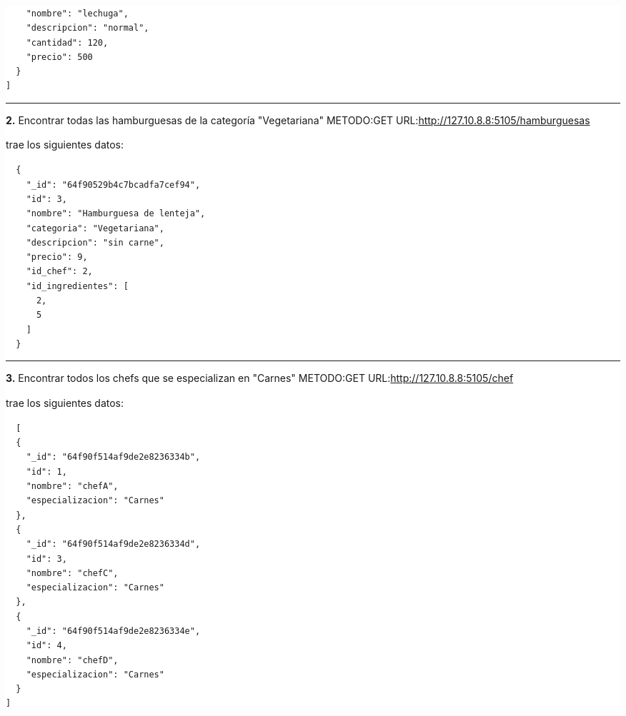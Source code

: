```
    "nombre": "lechuga",
    "descripcion": "normal",
    "cantidad": 120,
    "precio": 500
  }
]

```

<hr>

**2.** Encontrar todas las hamburguesas de la categoría "Vegetariana"
METODO:GET
URL:http://127.10.8.8:5105/hamburguesas

trae los siguientes datos:

```
  {
    "_id": "64f90529b4c7bcadfa7cef94",
    "id": 3,
    "nombre": "Hamburguesa de lenteja",
    "categoria": "Vegetariana",
    "descripcion": "sin carne",
    "precio": 9,
    "id_chef": 2,
    "id_ingredientes": [
      2,
      5
    ]
  }
```

<hr>

**3.** Encontrar todos los chefs que se especializan en "Carnes"
METODO:GET
URL:http://127.10.8.8:5105/chef

trae los siguientes datos:

```
  [
  {
    "_id": "64f90f514af9de2e8236334b",
    "id": 1,
    "nombre": "chefA",
    "especializacion": "Carnes"
  },
  {
    "_id": "64f90f514af9de2e8236334d",
    "id": 3,
    "nombre": "chefC",
    "especializacion": "Carnes"
  },
  {
    "_id": "64f90f514af9de2e8236334e",
    "id": 4,
    "nombre": "chefD",
    "especializacion": "Carnes"
  }
]
```
